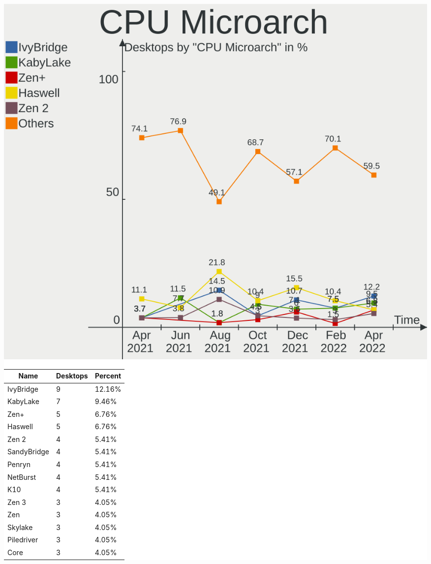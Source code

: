 ![CPU Microarch](./images/line_chart/cpu_microarch.svg)

| Name             | Desktops | Percent |
|------------------|----------|---------|
| IvyBridge        | 9        | 12.16%  |
| KabyLake         | 7        | 9.46%   |
| Zen+             | 5        | 6.76%   |
| Haswell          | 5        | 6.76%   |
| Zen 2            | 4        | 5.41%   |
| SandyBridge      | 4        | 5.41%   |
| Penryn           | 4        | 5.41%   |
| NetBurst         | 4        | 5.41%   |
| K10              | 4        | 5.41%   |
| Zen 3            | 3        | 4.05%   |
| Zen              | 3        | 4.05%   |
| Skylake          | 3        | 4.05%   |
| Piledriver       | 3        | 4.05%   |
| Core             | 3        | 4.05%   |